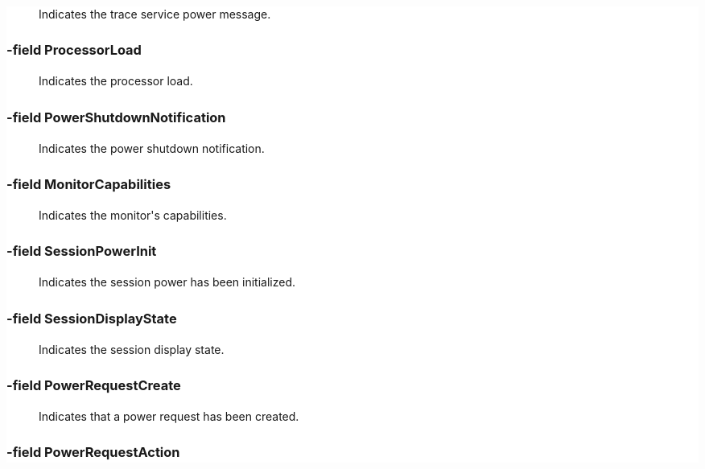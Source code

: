 <dd>
<p>Indicates the trace service power message.</p>
</dd>

### -field <a id="ProcessorLoad"></a><a id="processorload"></a><a id="PROCESSORLOAD"></a><b>ProcessorLoad</b>

<dd>
<p>Indicates the processor load.</p>
</dd>

### -field <a id="PowerShutdownNotification"></a><a id="powershutdownnotification"></a><a id="POWERSHUTDOWNNOTIFICATION"></a><b>PowerShutdownNotification</b>

<dd>
<p>Indicates the power shutdown notification.</p>
</dd>

### -field <a id="MonitorCapabilities"></a><a id="monitorcapabilities"></a><a id="MONITORCAPABILITIES"></a><b>MonitorCapabilities</b>

<dd>
<p>Indicates the monitor's capabilities.</p>
</dd>

### -field <a id="SessionPowerInit"></a><a id="sessionpowerinit"></a><a id="SESSIONPOWERINIT"></a><b>SessionPowerInit</b>

<dd>
<p>Indicates the session power has been initialized.</p>
</dd>

### -field <a id="SessionDisplayState"></a><a id="sessiondisplaystate"></a><a id="SESSIONDISPLAYSTATE"></a><b>SessionDisplayState</b>

<dd>
<p>Indicates the session display state.</p>
</dd>

### -field <a id="PowerRequestCreate"></a><a id="powerrequestcreate"></a><a id="POWERREQUESTCREATE"></a><b>PowerRequestCreate</b>

<dd>
<p>Indicates that a power request has been created.</p>
</dd>

### -field <a id="PowerRequestAction"></a><a id="powerrequestaction"></a><a id="POWERREQUESTACTION"></a><b>PowerRequestAction</b>
